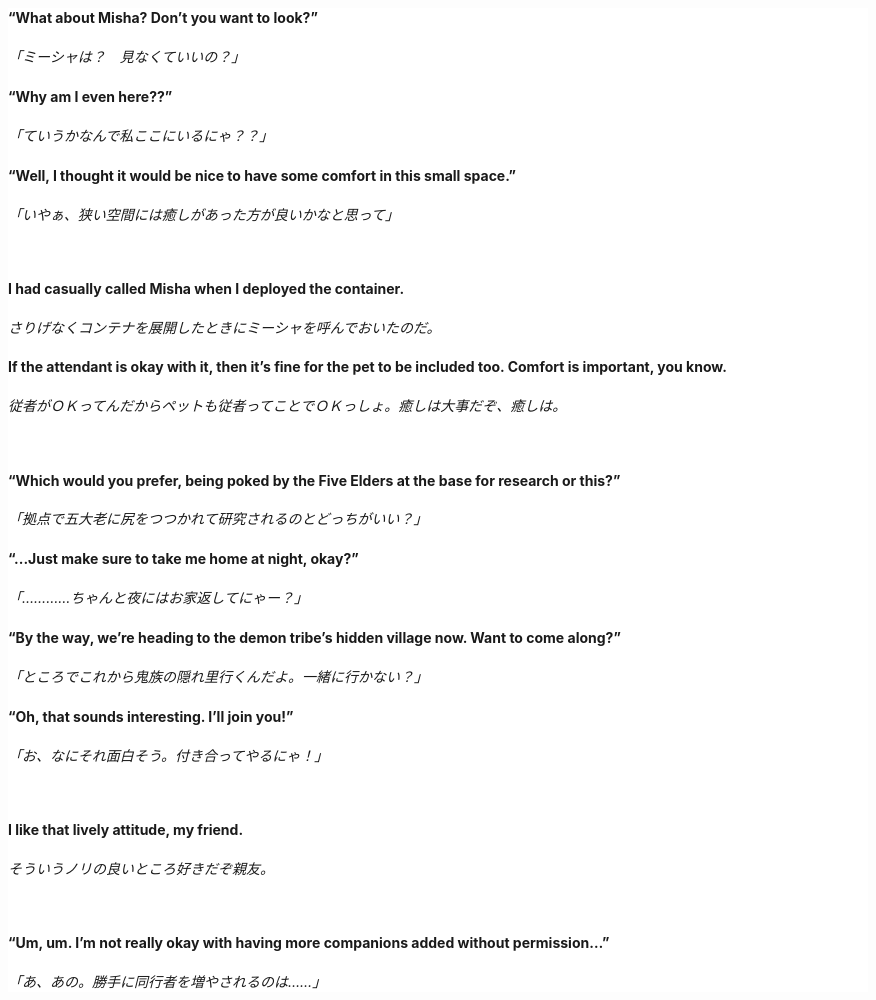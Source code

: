 #### “What about Misha? Don’t you want to look?”

*「ミーシャは？　見なくていいの？」*

#### “Why am I even here??”

*「ていうかなんで私ここにいるにゃ？？」*

#### “Well, I thought it would be nice to have some comfort in this small space.”

*「いやぁ、狭い空間には癒しがあった方が良いかなと思って」*

&nbsp;

#### I had casually called Misha when I deployed the container.

*さりげなくコンテナを展開したときにミーシャを呼んでおいたのだ。*

#### If the attendant is okay with it, then it’s fine for the pet to be included too. Comfort is important, you know.

*従者がＯＫってんだからペットも従者ってことでＯＫっしょ。癒しは大事だぞ、癒しは。*

&nbsp;

#### “Which would you prefer, being poked by the Five Elders at the base for research or this?”

*「拠点で五大老に尻をつつかれて研究されるのとどっちがいい？」*

#### “...Just make sure to take me home at night, okay?”

*「…………ちゃんと夜にはお家返してにゃー？」*

#### “By the way, we’re heading to the demon tribe’s hidden village now. Want to come along?”

*「ところでこれから鬼族の隠れ里行くんだよ。一緒に行かない？」*

#### “Oh, that sounds interesting. I’ll join you!”

*「お、なにそれ面白そう。付き合ってやるにゃ！」*

&nbsp;

#### I like that lively attitude, my friend.

*そういうノリの良いところ好きだぞ親友。*

&nbsp;

#### “Um, um. I’m not really okay with having more companions added without permission…”

*「あ、あの。勝手に同行者を増やされるのは……」*
